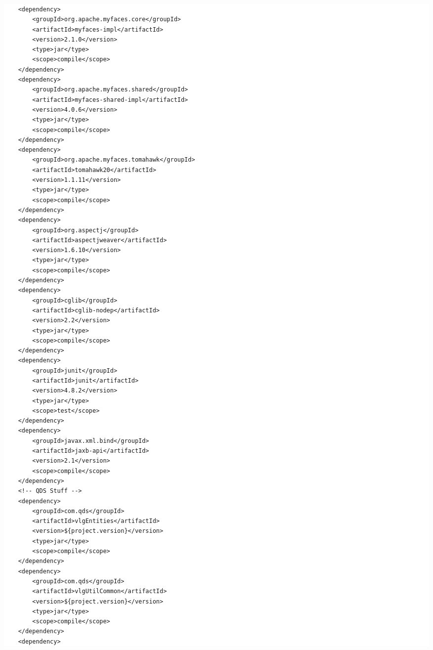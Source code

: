         <dependency>
            <groupId>org.apache.myfaces.core</groupId>
            <artifactId>myfaces-impl</artifactId>
            <version>2.1.0</version>
            <type>jar</type>
            <scope>compile</scope>
        </dependency>
        <dependency>
            <groupId>org.apache.myfaces.shared</groupId>
            <artifactId>myfaces-shared-impl</artifactId>
            <version>4.0.6</version>
            <type>jar</type>
            <scope>compile</scope>
        </dependency>
        <dependency>
            <groupId>org.apache.myfaces.tomahawk</groupId>
            <artifactId>tomahawk20</artifactId>
            <version>1.1.11</version>
            <type>jar</type>
            <scope>compile</scope>
        </dependency>
        <dependency>
            <groupId>org.aspectj</groupId>
            <artifactId>aspectjweaver</artifactId>
            <version>1.6.10</version>
            <type>jar</type>
            <scope>compile</scope>
        </dependency>
        <dependency>
            <groupId>cglib</groupId>
            <artifactId>cglib-nodep</artifactId>
            <version>2.2</version>
            <type>jar</type>
            <scope>compile</scope>
        </dependency>
        <dependency>
            <groupId>junit</groupId>
            <artifactId>junit</artifactId>
            <version>4.8.2</version>
            <type>jar</type>
            <scope>test</scope>
        </dependency>
        <dependency>
            <groupId>javax.xml.bind</groupId>
            <artifactId>jaxb-api</artifactId>
            <version>2.1</version>
            <scope>compile</scope>
        </dependency>
        <!-- QDS Stuff -->
        <dependency>
            <groupId>com.qds</groupId>
            <artifactId>vlgEntities</artifactId>
            <version>${project.version}</version>
            <type>jar</type>
            <scope>compile</scope>
        </dependency>
        <dependency>
            <groupId>com.qds</groupId>
            <artifactId>vlgUtilCommon</artifactId>
            <version>${project.version}</version>
            <type>jar</type>
            <scope>compile</scope>
        </dependency>
        <dependency>